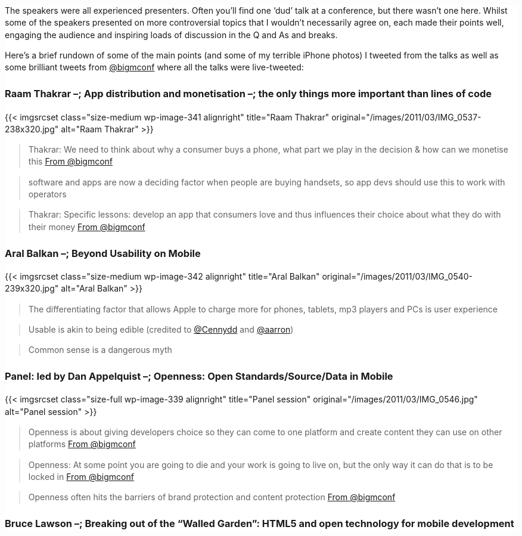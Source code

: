 The speakers were all experienced presenters. Often you’ll find one ‘dud’ talk at a conference, but there wasn’t one here. Whilst some of the speakers presented on more controversial topics that I wouldn’t necessarily agree on, each made their points well, engaging the audience and inspiring loads of discussion in the Q and As and breaks.

Here’s a brief rundown of some of the main points (and some of my terrible iPhone photos) I tweeted from the talks as well as some brilliant tweets from [@bigmconf](http://twitter.com/bigmconf) where all the talks were live-tweeted:

### Raam Thakrar –; App distribution and monetisation –; the only things more important than lines of code

{{< imgsrcset class="size-medium wp-image-341 alignright" title="Raam Thakrar" original="/images/2011/03/IMG_0537-238x320.jpg" alt="Raam Thakrar" >}}

> Thakrar: We need to think about why a consumer buys a phone, what part we play in the decision &amp; how can we monetise this [From @bigmconf](http://twitter.com/bigmconf/status/49767361464647680)

> software and apps are now a deciding factor when people are buying handsets, so app devs should use this to work with operators

> Thakrar: Specific lessons: develop an app that consumers love and thus influences their choice about what they do with their money [From @bigmconf](http://twitter.com/bigmconf/status/497710145524326400)

### Aral Balkan –; Beyond Usability on Mobile

{{< imgsrcset class="size-medium wp-image-342 alignright" title="Aral Balkan" original="/images/2011/03/IMG_0540-239x320.jpg" alt="Aral Balkan" >}}

> The differentiating factor that allows Apple to charge more for phones, tablets, mp3 players and PCs is user experience

> Usable is akin to being edible (credited to [@Cennydd](http://twitter.com/Cennydd) and [@aarron](http://twitter.com/aarron))

> Common sense is a dangerous myth

### Panel: led by Dan Appelquist –; Openness: Open Standards/Source/Data in Mobile

{{< imgsrcset class="size-full wp-image-339 alignright" title="Panel session" original="/images/2011/03/IMG_0546.jpg" alt="Panel session" >}}

> Openness is about giving developers choice so they can come to one platform and create content they can use on other platforms [From @bigmconf](http://twitter.com/bigmconf/status/49810212210737153)

> Openness: At some point you are going to die and your work is going to live on, but the only way it can do that is to be locked in [From @bigmconf](http://twitter.com/bigmconf/status/49811351819923456)

> Openness often hits the barriers of brand protection and content protection [From @bigmconf](http://twitter.com/bigmconf/status/49814525934968832)

### Bruce Lawson –; Breaking out of the “Walled Garden”: HTML5 and open technology for mobile development
